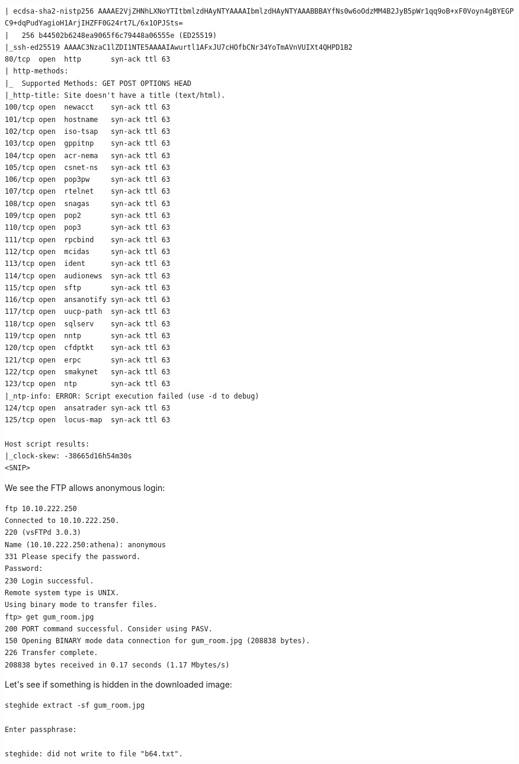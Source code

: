 ```
| ecdsa-sha2-nistp256 AAAAE2VjZHNhLXNoYTItbmlzdHAyNTYAAAAIbmlzdHAyNTYAAABBBAYfNs0w6oOdzMM4B2JyB5pWr1qq9oB+xF0Voyn4gBYEGPC9+dqPudYagioH1ArjIHZFF0G24rt7L/6x1OPJSts=
|   256 b44502b6248ea9065f6c79448a06555e (ED25519)
|_ssh-ed25519 AAAAC3NzaC1lZDI1NTE5AAAAIAwurtl1AFxJU7cHOfbCNr34YoTmAVnVUIXt4QHPD1B2
80/tcp  open  http       syn-ack ttl 63
| http-methods: 
|_  Supported Methods: GET POST OPTIONS HEAD
|_http-title: Site doesn't have a title (text/html).
100/tcp open  newacct    syn-ack ttl 63
101/tcp open  hostname   syn-ack ttl 63
102/tcp open  iso-tsap   syn-ack ttl 63
103/tcp open  gppitnp    syn-ack ttl 63
104/tcp open  acr-nema   syn-ack ttl 63
105/tcp open  csnet-ns   syn-ack ttl 63
106/tcp open  pop3pw     syn-ack ttl 63
107/tcp open  rtelnet    syn-ack ttl 63
108/tcp open  snagas     syn-ack ttl 63
109/tcp open  pop2       syn-ack ttl 63
110/tcp open  pop3       syn-ack ttl 63
111/tcp open  rpcbind    syn-ack ttl 63
112/tcp open  mcidas     syn-ack ttl 63
113/tcp open  ident      syn-ack ttl 63
114/tcp open  audionews  syn-ack ttl 63
115/tcp open  sftp       syn-ack ttl 63
116/tcp open  ansanotify syn-ack ttl 63
117/tcp open  uucp-path  syn-ack ttl 63
118/tcp open  sqlserv    syn-ack ttl 63
119/tcp open  nntp       syn-ack ttl 63
120/tcp open  cfdptkt    syn-ack ttl 63
121/tcp open  erpc       syn-ack ttl 63
122/tcp open  smakynet   syn-ack ttl 63
123/tcp open  ntp        syn-ack ttl 63
|_ntp-info: ERROR: Script execution failed (use -d to debug)
124/tcp open  ansatrader syn-ack ttl 63
125/tcp open  locus-map  syn-ack ttl 63

Host script results:
|_clock-skew: -38665d16h54m30s
<SNIP>
```
We see the FTP allows anonymous login:
```
ftp 10.10.222.250
Connected to 10.10.222.250.
220 (vsFTPd 3.0.3)
Name (10.10.222.250:athena): anonymous
331 Please specify the password.
Password: 
230 Login successful.
Remote system type is UNIX.
Using binary mode to transfer files.
ftp> get gum_room.jpg 
200 PORT command successful. Consider using PASV.
150 Opening BINARY mode data connection for gum_room.jpg (208838 bytes).
226 Transfer complete.
208838 bytes received in 0.17 seconds (1.17 Mbytes/s)
```
Let's see if something is hidden in the downloaded image:
```
steghide extract -sf gum_room.jpg

Enter passphrase:

steghide: did not write to file "b64.txt".
```